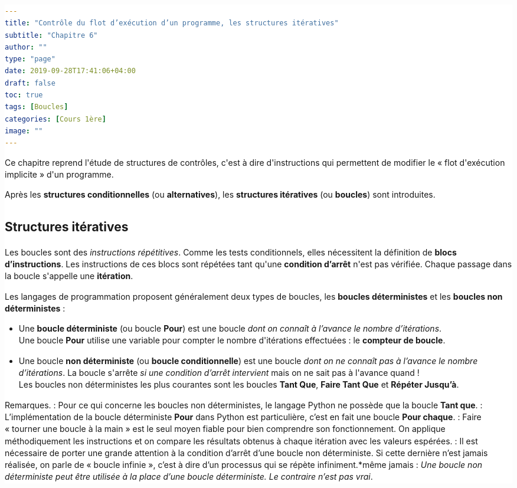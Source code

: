 ```yaml
---
title: "Contrôle du flot d’exécution d’un programme, les structures itératives"
subtitle: "Chapitre 6"
author: ""
type: "page"
date: 2019-09-28T17:41:06+04:00
draft: false
toc: true
tags: [Boucles]
categories: [Cours 1ère]
image: ""
---
```


Ce chapitre reprend l'étude de structures de contrôles, c'est à dire d'instructions qui permettent de modifier le « flot d'exécution implicite » d'un programme.

Après les **structures conditionnelles** (ou **alternatives**), les **structures itératives** (ou **boucles**) sont introduites. 

## Structures itératives ##

Les boucles sont des *instructions répétitives*. Comme les tests conditionnels, elles nécessitent la définition de **blocs d’instructions**.
Les instructions de ces blocs sont répétées tant qu'une **condition d’arrêt** n'est pas vérifiée.
Chaque passage dans la boucle s'appelle une **itération**. 

Les langages de programmation proposent généralement deux types de boucles, les **boucles déterministes** et les **boucles non déterministes** :

- Une **boucle déterministe** (ou boucle **Pour**) est une boucle *dont on connaît à l’avance le nombre d’itérations*.<br />Une boucle **Pour** utilise une variable pour compter le nombre d'itérations effectuées : le **compteur de boucle**.

- Une boucle **non déterministe** (ou **boucle conditionnelle**) est une boucle *dont on ne connaît pas à l’avance le nombre d’itérations*. La boucle s'arrête *si une condition d’arrêt intervient* mais on ne sait pas à l'avance quand ! <br />Les boucles non déterministes les plus courantes sont les boucles **Tant Que**, **Faire Tant Que** et **Répéter Jusqu’à**.

Remarques.
: Pour ce qui concerne les boucles non déterministes, le langage Python ne possède que la boucle **Tant que**.
: L’implémentation de la boucle déterministe **Pour** dans Python est particulière, c’est en fait une boucle **Pour chaque**.
: Faire « tourner une boucle à la main » est le seul moyen fiable pour bien comprendre son fonctionnement. On applique méthodiquement les instructions et on compare les résultats obtenus à chaque itération avec les valeurs espérées. 
: Il est nécessaire de porter une grande attention à la condition d’arrêt d’une boucle non déterministe. Si cette dernière n’est jamais réalisée, on parle de « boucle infinie », c’est à dire d’un processus qui se répète infiniment.*même jamais
: *Une boucle non déterministe peut être utilisée à la place d’une boucle déterministe. Le contraire n’est pas vrai*.
